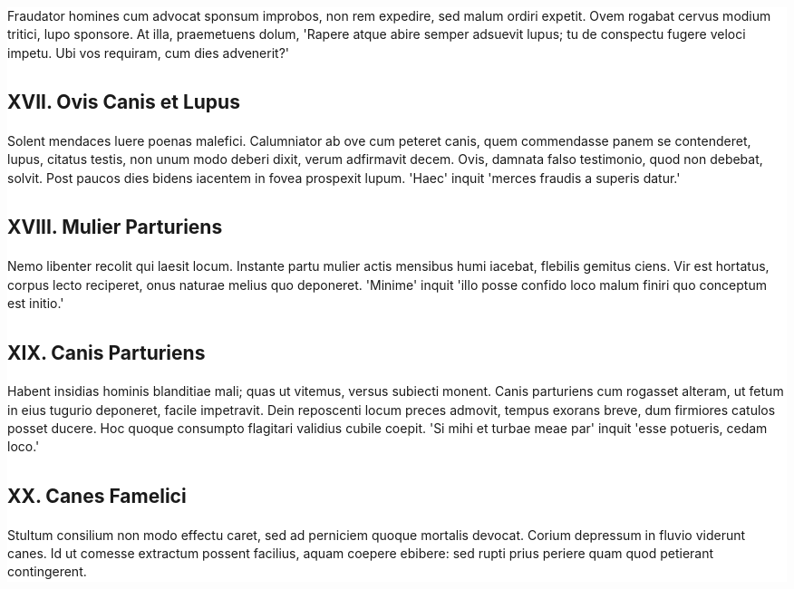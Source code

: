 Fraudator homines cum advocat sponsum improbos,
non rem expedire, sed malum ordiri expetit.
Ovem rogabat cervus modium tritici,
lupo sponsore. At illa, praemetuens dolum,
'Rapere atque abire semper adsuevit lupus;
tu de conspectu fugere veloci impetu.
Ubi vos requiram, cum dies advenerit?'

## XVII. Ovis Canis et Lupus

Solent mendaces luere poenas malefici.
Calumniator ab ove cum peteret canis,
quem commendasse panem se contenderet,
lupus, citatus testis, non unum modo
deberi dixit, verum adfirmavit decem.
Ovis, damnata falso testimonio,
quod non debebat, solvit. Post paucos dies
bidens iacentem in fovea prospexit lupum.
'Haec' inquit 'merces fraudis a superis datur.'

## XVIII. Mulier Parturiens

Nemo libenter recolit qui laesit locum.
Instante partu mulier actis mensibus
humi iacebat, flebilis gemitus ciens.
Vir est hortatus, corpus lecto reciperet,
onus naturae melius quo deponeret.
'Minime' inquit 'illo posse confido loco
malum finiri quo conceptum est initio.'

## XIX. Canis Parturiens

Habent insidias hominis blanditiae mali;
quas ut vitemus, versus subiecti monent.
Canis parturiens cum rogasset alteram,
ut fetum in eius tugurio deponeret,
facile impetravit. Dein reposcenti locum
preces admovit, tempus exorans breve,
dum firmiores catulos posset ducere.
Hoc quoque consumpto flagitari validius
cubile coepit. 'Si mihi et turbae meae
par' inquit 'esse potueris, cedam loco.'

## XX. Canes Famelici

Stultum consilium non modo effectu caret,
sed ad perniciem quoque mortalis devocat.
Corium depressum in fluvio viderunt canes.
Id ut comesse extractum possent facilius,
aquam coepere ebibere: sed rupti prius
periere quam quod petierant contingerent.

